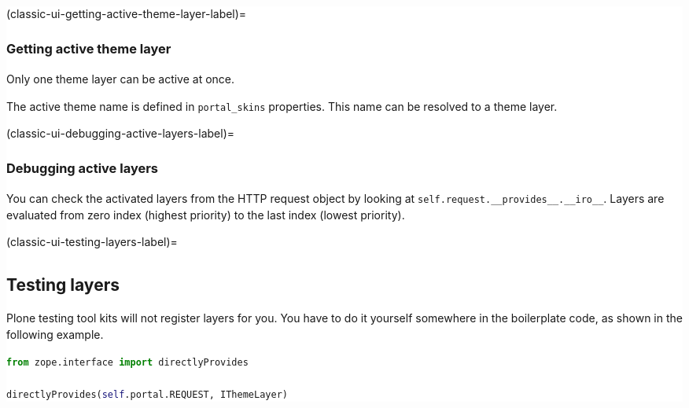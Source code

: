 
(classic-ui-getting-active-theme-layer-label)=

### Getting active theme layer

Only one theme layer can be active at once.

The active theme name is defined in `portal_skins` properties.
This name can be resolved to a theme layer.


(classic-ui-debugging-active-layers-label)=

### Debugging active layers

You can check the activated layers from the HTTP request object by looking at `self.request.__provides__.__iro__`.
Layers are evaluated from zero index (highest priority) to the last index (lowest priority).


(classic-ui-testing-layers-label)=

## Testing layers

Plone testing tool kits will not register layers for you.
You have to do it yourself somewhere in the boilerplate code, as shown in the following example.

```python
from zope.interface import directlyProvides

directlyProvides(self.portal.REQUEST, IThemeLayer)
```

